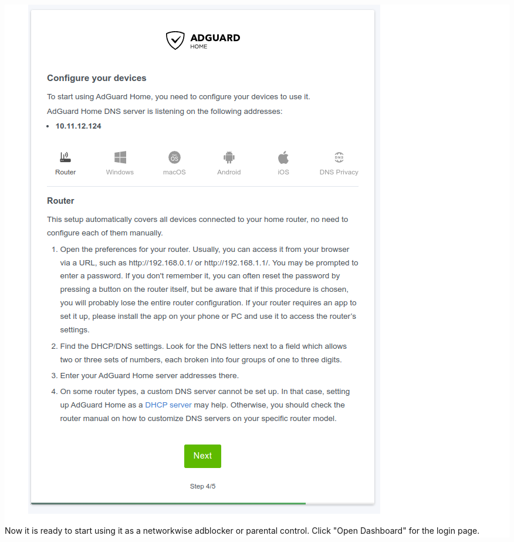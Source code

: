 <figure><img src="../.gitbook/assets/adg_4.png" alt=""><figcaption></figcaption></figure>

Now it is ready to start using it as a networkwise adblocker or parental control. Click "Open Dashboard" for the login page.
